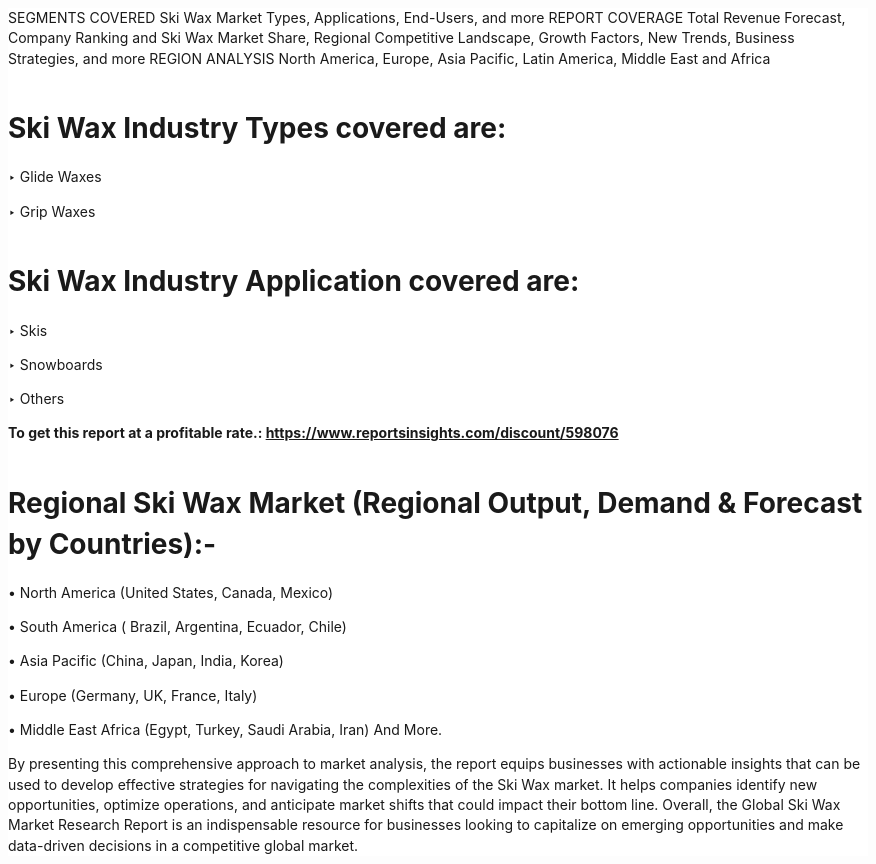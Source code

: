 </tr>
<tr>
<td>SEGMENTS COVERED</td>
<td>Ski Wax Market Types, Applications, End-Users, and more</td>
</tr>
<tr>
<td>REPORT COVERAGE</td>
<td>Total Revenue Forecast, Company Ranking and Ski Wax Market Share, Regional Competitive Landscape, Growth Factors, New Trends, Business Strategies, and more</td>
</tr>
<tr>
<td>REGION ANALYSIS</td>
<td>North America, Europe, Asia Pacific, Latin America, Middle East and Africa</td>
</tr>
</table>

# <strong>Ski Wax Industry Types covered are:</strong>

‣ Glide Waxes

‣ Grip Waxes

# <strong>Ski Wax Industry Application covered are:</strong>

‣ Skis

‣ Snowboards

‣ Others

<strong>To get this report at a profitable rate.: <a href=https://www.reportsinsights.com/discount/598076>https://www.reportsinsights.com/discount/598076</a></strong></font>

# <strong>Regional Ski Wax Market (Regional Output, Demand &amp; Forecast by Countries):-</strong>

• North America (United States, Canada, Mexico)

• South America ( Brazil, Argentina, Ecuador, Chile)

• Asia Pacific (China, Japan, India, Korea)

• Europe (Germany, UK, France, Italy)

• Middle East Africa (Egypt, Turkey, Saudi Arabia, Iran) And More.

By presenting this comprehensive approach to market analysis, the report equips businesses with actionable insights that can be used to develop effective strategies for navigating the complexities of the Ski Wax market. It helps companies identify new opportunities, optimize operations, and anticipate market shifts that could impact their bottom line. Overall, the Global Ski Wax Market Research Report is an indispensable resource for businesses looking to capitalize on emerging opportunities and make data-driven decisions in a competitive global market.
